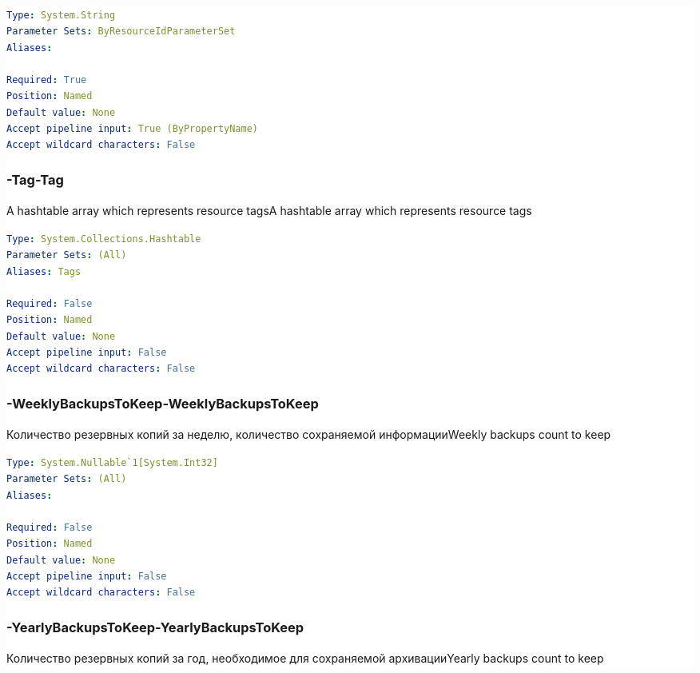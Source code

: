 ```yaml
Type: System.String
Parameter Sets: ByResourceIdParameterSet
Aliases:

Required: True
Position: Named
Default value: None
Accept pipeline input: True (ByPropertyName)
Accept wildcard characters: False
```

### <span data-ttu-id="9acc8-135">-Tag</span><span class="sxs-lookup"><span data-stu-id="9acc8-135">-Tag</span></span>
<span data-ttu-id="9acc8-136">A hashtable array which represents resource tags</span><span class="sxs-lookup"><span data-stu-id="9acc8-136">A hashtable array which represents resource tags</span></span>

```yaml
Type: System.Collections.Hashtable
Parameter Sets: (All)
Aliases: Tags

Required: False
Position: Named
Default value: None
Accept pipeline input: False
Accept wildcard characters: False
```

### <span data-ttu-id="9acc8-137">-WeeklyBackupsToKeep</span><span class="sxs-lookup"><span data-stu-id="9acc8-137">-WeeklyBackupsToKeep</span></span>
<span data-ttu-id="9acc8-138">Количество резервных копий за неделю, количество сохраняемой информации</span><span class="sxs-lookup"><span data-stu-id="9acc8-138">Weekly backups count to keep</span></span>

```yaml
Type: System.Nullable`1[System.Int32]
Parameter Sets: (All)
Aliases:

Required: False
Position: Named
Default value: None
Accept pipeline input: False
Accept wildcard characters: False
```

### <span data-ttu-id="9acc8-139">-YearlyBackupsToKeep</span><span class="sxs-lookup"><span data-stu-id="9acc8-139">-YearlyBackupsToKeep</span></span>
<span data-ttu-id="9acc8-140">Количество резервных копий за год, необходимое для сохраняемой архивации</span><span class="sxs-lookup"><span data-stu-id="9acc8-140">Yearly backups count to keep</span></span>
